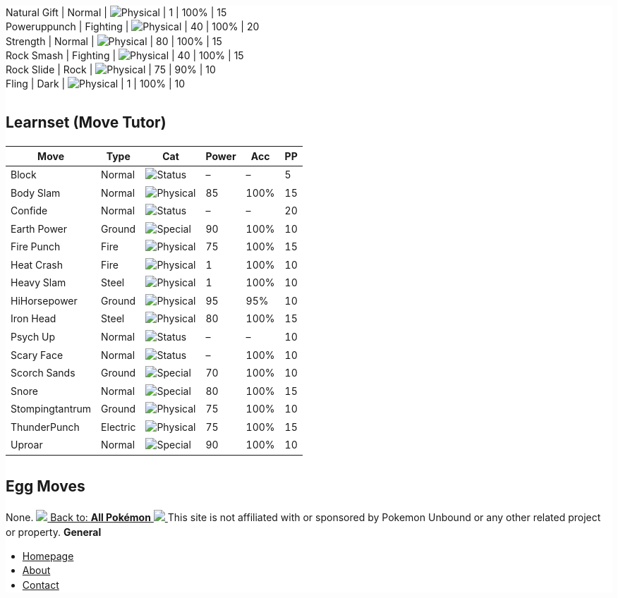 Natural Gift | Normal | ![Physical](https://static.unboundwiki.com/wp-content/assets/icons/ui/physical.png) | 1 | 100% | 15  
Poweruppunch | Fighting | ![Physical](https://static.unboundwiki.com/wp-content/assets/icons/ui/physical.png) | 40 | 100% | 20  
Strength | Normal | ![Physical](https://static.unboundwiki.com/wp-content/assets/icons/ui/physical.png) | 80 | 100% | 15  
Rock Smash | Fighting | ![Physical](https://static.unboundwiki.com/wp-content/assets/icons/ui/physical.png) | 40 | 100% | 15  
Rock Slide | Rock | ![Physical](https://static.unboundwiki.com/wp-content/assets/icons/ui/physical.png) | 75 | 90% | 10  
Fling | Dark | ![Physical](https://static.unboundwiki.com/wp-content/assets/icons/ui/physical.png) | 1 | 100% | 10  
## Learnset (Move Tutor)
Move | Type | Cat | Power | Acc | PP  
---|---|---|---|---|---  
Block | Normal | ![Status](https://static.unboundwiki.com/wp-content/assets/icons/ui/status.png) | – | – | 5  
Body Slam | Normal | ![Physical](https://static.unboundwiki.com/wp-content/assets/icons/ui/physical.png) | 85 | 100% | 15  
Confide | Normal | ![Status](https://static.unboundwiki.com/wp-content/assets/icons/ui/status.png) | – | – | 20  
Earth Power | Ground | ![Special](https://static.unboundwiki.com/wp-content/assets/icons/ui/special.png) | 90 | 100% | 10  
Fire Punch | Fire | ![Physical](https://static.unboundwiki.com/wp-content/assets/icons/ui/physical.png) | 75 | 100% | 15  
Heat Crash | Fire | ![Physical](https://static.unboundwiki.com/wp-content/assets/icons/ui/physical.png) | 1 | 100% | 10  
Heavy Slam | Steel | ![Physical](https://static.unboundwiki.com/wp-content/assets/icons/ui/physical.png) | 1 | 100% | 10  
HiHorsepower | Ground | ![Physical](https://static.unboundwiki.com/wp-content/assets/icons/ui/physical.png) | 95 | 95% | 10  
Iron Head | Steel | ![Physical](https://static.unboundwiki.com/wp-content/assets/icons/ui/physical.png) | 80 | 100% | 15  
Psych Up | Normal | ![Status](https://static.unboundwiki.com/wp-content/assets/icons/ui/status.png) | – | – | 10  
Scary Face | Normal | ![Status](https://static.unboundwiki.com/wp-content/assets/icons/ui/status.png) | – | 100% | 10  
Scorch Sands | Ground | ![Special](https://static.unboundwiki.com/wp-content/assets/icons/ui/special.png) | 70 | 100% | 10  
Snore | Normal | ![Special](https://static.unboundwiki.com/wp-content/assets/icons/ui/special.png) | 80 | 100% | 15  
Stompingtantrum | Ground | ![Physical](https://static.unboundwiki.com/wp-content/assets/icons/ui/physical.png) | 75 | 100% | 10  
ThunderPunch | Electric | ![Physical](https://static.unboundwiki.com/wp-content/assets/icons/ui/physical.png) | 75 | 100% | 15  
Uproar | Normal | ![Special](https://static.unboundwiki.com/wp-content/assets/icons/ui/special.png) | 90 | 100% | 10  
## Egg Moves
None. 
[ ![](https://static.unboundwiki.com/wp-content/assets/images/2024/07/pokemon-unbound-lab-exterior.jpg) Back to: **All Pokémon** ](https://unboundwiki.com/pokemon/groudon/<https:/unboundwiki.com/pokemon/>)
[ ![](https://static.unboundwiki.com/wp-content/assets/images/2024/07/unbound-game-logo-x50.png) ](https://unboundwiki.com/pokemon/groudon/<https:/unboundwiki.com/>)
This site is not affiliated with or sponsored by Pokemon Unbound or any other related project or property. 
**General**
  * [ Homepage ](https://unboundwiki.com/pokemon/groudon/<https:/unboundwiki.com/>)
  * [ About ](https://unboundwiki.com/pokemon/groudon/<https:/unboundwiki.com/about/>)
  * [ Contact ](https://unboundwiki.com/pokemon/groudon/<https:/unboundwiki.com/contact/>)

